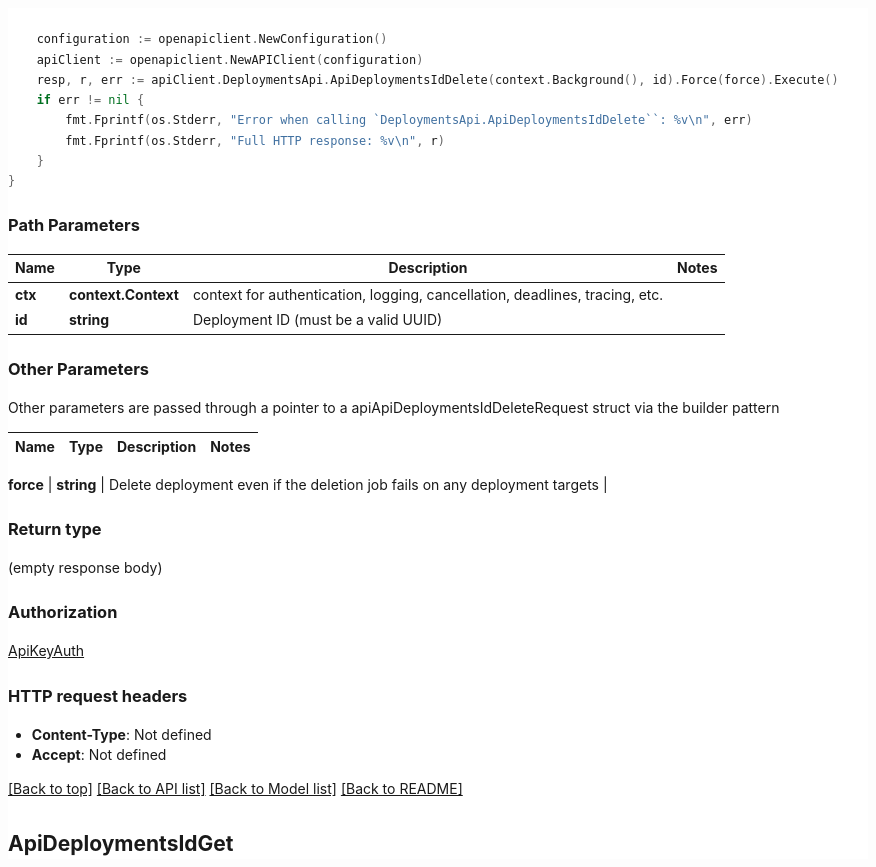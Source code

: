 ```go

    configuration := openapiclient.NewConfiguration()
    apiClient := openapiclient.NewAPIClient(configuration)
    resp, r, err := apiClient.DeploymentsApi.ApiDeploymentsIdDelete(context.Background(), id).Force(force).Execute()
    if err != nil {
        fmt.Fprintf(os.Stderr, "Error when calling `DeploymentsApi.ApiDeploymentsIdDelete``: %v\n", err)
        fmt.Fprintf(os.Stderr, "Full HTTP response: %v\n", r)
    }
}
```

### Path Parameters


Name | Type | Description  | Notes
------------- | ------------- | ------------- | -------------
**ctx** | **context.Context** | context for authentication, logging, cancellation, deadlines, tracing, etc.
**id** | **string** | Deployment ID (must be a valid UUID) | 

### Other Parameters

Other parameters are passed through a pointer to a apiApiDeploymentsIdDeleteRequest struct via the builder pattern


Name | Type | Description  | Notes
------------- | ------------- | ------------- | -------------

 **force** | **string** | Delete deployment even if the deletion job fails on any deployment targets | 

### Return type

 (empty response body)

### Authorization

[ApiKeyAuth](../README.md#ApiKeyAuth)

### HTTP request headers

- **Content-Type**: Not defined
- **Accept**: Not defined

[[Back to top]](#) [[Back to API list]](../README.md#documentation-for-api-endpoints)
[[Back to Model list]](../README.md#documentation-for-models)
[[Back to README]](../README.md)


## ApiDeploymentsIdGet
